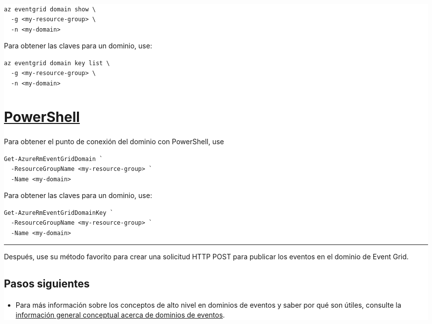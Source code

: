 ```azurecli-interactive
az eventgrid domain show \
  -g <my-resource-group> \
  -n <my-domain>
```

Para obtener las claves para un dominio, use:

```azurecli-interactive
az eventgrid domain key list \
  -g <my-resource-group> \
  -n <my-domain>
```

# <a name="powershell"></a>[PowerShell](#tab/powershell)
Para obtener el punto de conexión del dominio con PowerShell, use

```azurepowershell-interactive
Get-AzureRmEventGridDomain `
  -ResourceGroupName <my-resource-group> `
  -Name <my-domain>
```

Para obtener las claves para un dominio, use:

```azurepowershell-interactive
Get-AzureRmEventGridDomainKey `
  -ResourceGroupName <my-resource-group> `
  -Name <my-domain>
```
---

Después, use su método favorito para crear una solicitud HTTP POST para publicar los eventos en el dominio de Event Grid.

## <a name="next-steps"></a>Pasos siguientes

* Para más información sobre los conceptos de alto nivel en dominios de eventos y saber por qué son útiles, consulte la [información general conceptual acerca de dominios de eventos](event-domains.md).
